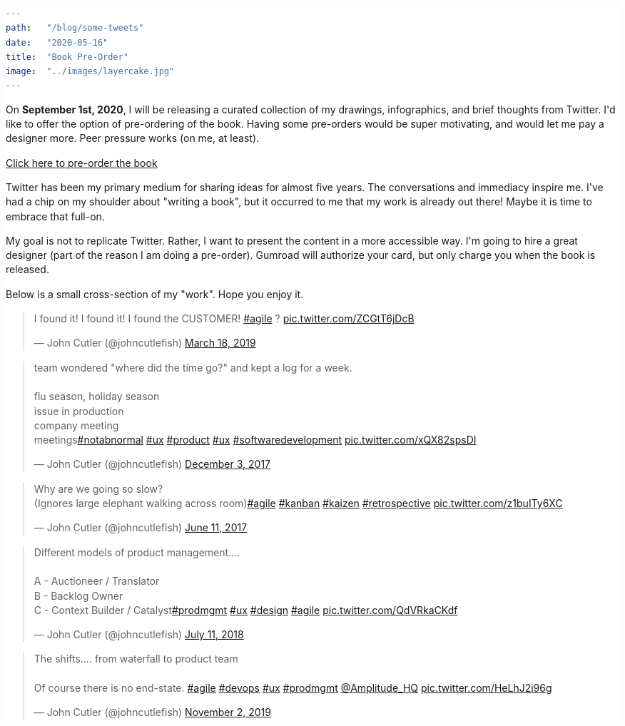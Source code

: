 ```yaml
---
path:	"/blog/some-tweets"
date:	"2020-05-16"
title:	"Book Pre-Order"
image:	"../images/layercake.jpg"
---
```


On **September 1st, 2020**, I will be releasing a curated collection of my drawings, infographics, and brief thoughts from Twitter. I'd like to offer the option of pre-ordering of the book. Having some pre-orders would be super motivating, and would let me pay a designer more. Peer pressure works (on me, at least).

[Click here to pre-order the book](https://gum.co/MTAVD)

Twitter has been my primary medium for sharing ideas for almost five years. The conversations and immediacy inspire me. I've had a chip on my shoulder about "writing a book", but it occurred to me that my work is already out there! Maybe it is time to embrace that full-on.

My goal is not to replicate Twitter. Rather, I want to present the content in a more accessible way. I'm going to hire a great designer (part of the reason I am doing a pre-order). Gumroad will authorize your card, but only charge you when the book is released.

Below is a small cross-section of my "work". Hope you enjoy it.

<blockquote class="twitter-tweet"><p lang="en" dir="ltr">I found it! I found it! I found the CUSTOMER! <a href="https://twitter.com/hashtag/agile?src=hash&amp;ref_src=twsrc%5Etfw">#agile</a> ? <a href="https://t.co/ZCGtT6jDcB">pic.twitter.com/ZCGtT6jDcB</a></p>&mdash; John Cutler (@johncutlefish) <a href="https://twitter.com/johncutlefish/status/1107476458727854081?ref_src=twsrc%5Etfw">March 18, 2019</a></blockquote>
<blockquote class="twitter-tweet"><p lang="en" dir="ltr">team wondered &quot;where did the time go?&quot; and kept a log for a week.<br><br>flu season, holiday season<br>issue in production<br>company meeting<br>meetings<a href="https://twitter.com/hashtag/notabnormal?src=hash&amp;ref_src=twsrc%5Etfw">#notabnormal</a> <a href="https://twitter.com/hashtag/ux?src=hash&amp;ref_src=twsrc%5Etfw">#ux</a> <a href="https://twitter.com/hashtag/product?src=hash&amp;ref_src=twsrc%5Etfw">#product</a> <a href="https://twitter.com/hashtag/ux?src=hash&amp;ref_src=twsrc%5Etfw">#ux</a> <a href="https://twitter.com/hashtag/softwaredevelopment?src=hash&amp;ref_src=twsrc%5Etfw">#softwaredevelopment</a> <a href="https://t.co/xQX82spsDI">pic.twitter.com/xQX82spsDI</a></p>&mdash; John Cutler (@johncutlefish) <a href="https://twitter.com/johncutlefish/status/937205505079910402?ref_src=twsrc%5Etfw">December 3, 2017</a></blockquote>
<blockquote class="twitter-tweet"><p lang="en" dir="ltr">Why are we going so slow?<br>(Ignores large elephant walking across room)<a href="https://twitter.com/hashtag/agile?src=hash&amp;ref_src=twsrc%5Etfw">#agile</a> <a href="https://twitter.com/hashtag/kanban?src=hash&amp;ref_src=twsrc%5Etfw">#kanban</a> <a href="https://twitter.com/hashtag/kaizen?src=hash&amp;ref_src=twsrc%5Etfw">#kaizen</a> <a href="https://twitter.com/hashtag/retrospective?src=hash&amp;ref_src=twsrc%5Etfw">#retrospective</a> <a href="https://t.co/z1buITy6XC">pic.twitter.com/z1buITy6XC</a></p>&mdash; John Cutler (@johncutlefish) <a href="https://twitter.com/johncutlefish/status/873797258566787072?ref_src=twsrc%5Etfw">June 11, 2017</a></blockquote>
<blockquote class="twitter-tweet"><p lang="en" dir="ltr">Different models of product management....<br><br>A - Auctioneer / Translator <br>B - Backlog Owner<br>C - Context Builder / Catalyst<a href="https://twitter.com/hashtag/prodmgmt?src=hash&amp;ref_src=twsrc%5Etfw">#prodmgmt</a> <a href="https://twitter.com/hashtag/ux?src=hash&amp;ref_src=twsrc%5Etfw">#ux</a> <a href="https://twitter.com/hashtag/design?src=hash&amp;ref_src=twsrc%5Etfw">#design</a> <a href="https://twitter.com/hashtag/agile?src=hash&amp;ref_src=twsrc%5Etfw">#agile</a> <a href="https://t.co/QdVRkaCKdf">pic.twitter.com/QdVRkaCKdf</a></p>&mdash; John Cutler (@johncutlefish) <a href="https://twitter.com/johncutlefish/status/1016977165122920449?ref_src=twsrc%5Etfw">July 11, 2018</a></blockquote>
<blockquote class="twitter-tweet"><p lang="en" dir="ltr">The shifts.... from waterfall to product team<br><br>Of course there is no end-state. <a href="https://twitter.com/hashtag/agile?src=hash&amp;ref_src=twsrc%5Etfw">#agile</a> <a href="https://twitter.com/hashtag/devops?src=hash&amp;ref_src=twsrc%5Etfw">#devops</a> <a href="https://twitter.com/hashtag/ux?src=hash&amp;ref_src=twsrc%5Etfw">#ux</a> <a href="https://twitter.com/hashtag/prodmgmt?src=hash&amp;ref_src=twsrc%5Etfw">#prodmgmt</a> <a href="https://twitter.com/Amplitude_HQ?ref_src=twsrc%5Etfw">@Amplitude_HQ</a> <a href="https://t.co/HeLhJ2i96g">pic.twitter.com/HeLhJ2i96g</a></p>&mdash; John Cutler (@johncutlefish) <a href="https://twitter.com/johncutlefish/status/1190689018792443905?ref_src=twsrc%5Etfw">November 2, 2019</a></blockquote>